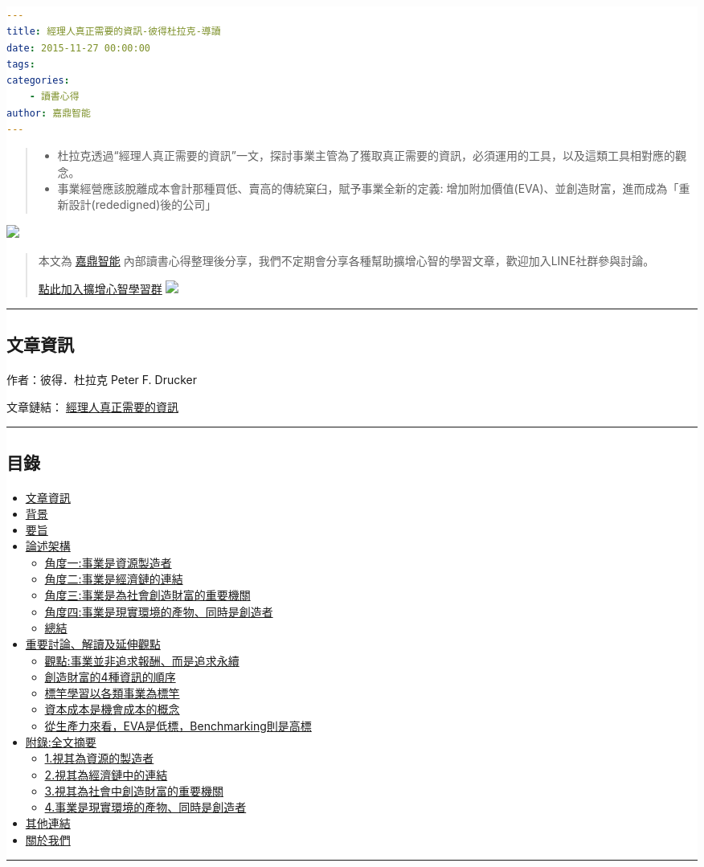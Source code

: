```yaml
---
title: 經理人真正需要的資訊-彼得杜拉克-導讀
date: 2015-11-27 00:00:00
tags:
categories:
	- 讀書心得
author: 嘉鼎智能
---
```

> - 杜拉克透過“經理人真正需要的資訊”一文，探討事業主管為了獲取真正需要的資訊，必須運用的工具，以及這類工具相對應的觀念。
> - 事業經營應該脫離成本會計那種買低、賣高的傳統窠臼，賦予事業全新的定義:  增加附加價值(EVA)、並創造財富，進而成為「重新設計(rededigned)後的公司」

![](/img/重新設計後的公司.png)

> 本文為 [嘉鼎智能](#關於我們) 內部讀書心得整理後分享，我們不定期會分享各種幫助擴增心智的學習文章，歡迎加入LINE社群參與討論。
>
> [點此加入擴增心智學習群](https://line.me/ti/g2/asPFU-0w4o9MIRSBdb4gtg)
> ![](/img/擴增心智學習群.jpg)

---
## 文章資訊

作者：彼得．杜拉克 Peter F. Drucker

文章鏈結：
[經理人真正需要的資訊](https://www.hbrtaiwan.com/article_content_AR0000100.html)

---
## 目錄
- [文章資訊](#文章資訊)
- [背景](#背景)
- [要旨](#要旨)
- [論述架構](#論述架構)
	- [角度一:事業是資源製造者](#角度一:事業是資源製造者)
	- [角度二:事業是經濟鏈的連結](#角度二:事業是經濟鏈的連結)
	- [角度三:事業是為社會創造財富的重要機關](#角度三:事業是為社會創造財富的重要機關)
	- [角度四:事業是現實環境的產物、同時是創造者](#角度四:事業是現實環境的產物、同時是創造者)
	- [總結](#總結)
- [重要討論、解讀及延伸觀點](#重要討論、解讀及延伸觀點)
	- [觀點:事業並非追求報酬、而是追求永續](#觀點:事業並非追求報酬、而是追求永續)
	- [創造財富的4種資訊的順序](#創造財富的4種資訊的順序)
	- [標竿學習以各類事業為標竿](#標竿學習以各類事業為標竿)
	- [資本成本是機會成本的概念](#資本成本是機會成本的概念)
	- [從生產力來看，EVA是低標，Benchmarking則是高標](#從生產力來看，EVA是低標，Benchmarking則是高標)
- [附錄:全文摘要](#附錄:全文摘要)
	- [1.視其為資源的製造者](#1.視其為資源的製造者)
	- [2.視其為經濟鏈中的連結](#2.視其為經濟鏈中的連結)
	- [3.視其為社會中創造財富的重要機關](#3.視其為社會中創造財富的重要機關)
	- [4.事業是現實環境的產物、同時是創造者](#4.事業是現實環境的產物、同時是創造者)
- [其他連結](#其他連結)
- [關於我們](#關於我們)

---